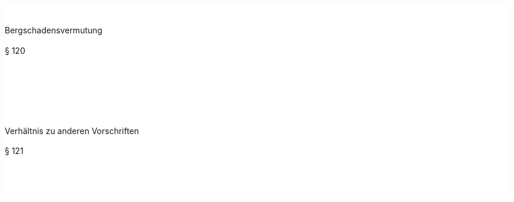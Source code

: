 <td style align="left" valign="top" charoff="50">

 

</td>

<td style colspan="2" align="left" valign="top" charoff="50">

Bergschadensvermutung

</td>

<td style align="left" valign="bottom" charoff="50">

§ 120

</td>

</tr>

<tr>

<td style align="left" valign="top" charoff="50">

 

</td>

<td style align="left" valign="top" charoff="50">

 

</td>

<td style align="left" valign="top" charoff="50">

 

</td>

<td style colspan="2" align="left" valign="top" charoff="50">

Verhältnis zu anderen Vorschriften

</td>

<td style align="left" valign="bottom" charoff="50">

§ 121

</td>

</tr>

<tr>

<td style align="left" valign="top" charoff="50">

 

</td>

<td style align="left" valign="top" charoff="50">

 

</td>

<td style align="left" valign="top" charoff="50">
